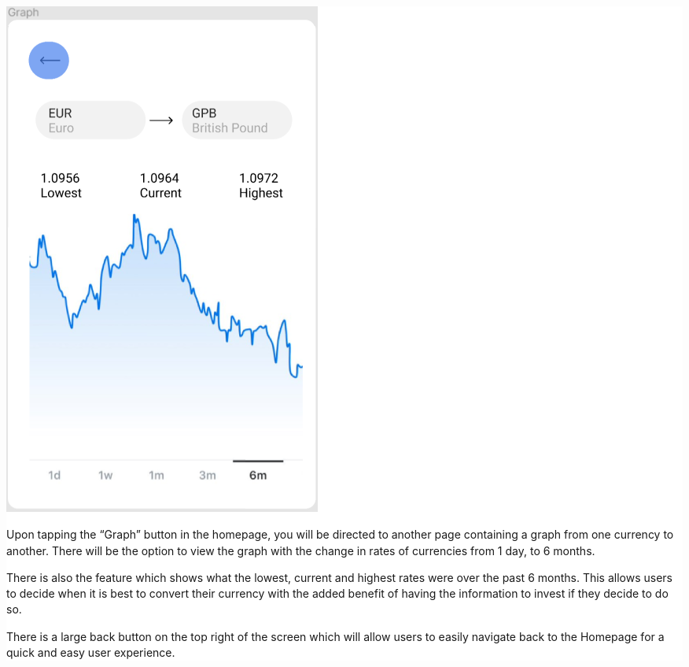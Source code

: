 ![Graph Section](imagesBlog/graphSection.png)

Upon tapping the “Graph” button in the homepage, you will be directed to another page containing a graph from one currency to another. There will be the option to view the graph with the change in rates of currencies from 1 day, to 6 months.

There is also the feature which shows what the lowest, current and highest rates were over the past 6 months. This allows users to decide when it is best to convert their currency with the added benefit of having the information to invest if they decide to do so.

There is a large back button on the top right of the screen which will allow users to easily navigate back to the Homepage for a quick and easy user experience.
